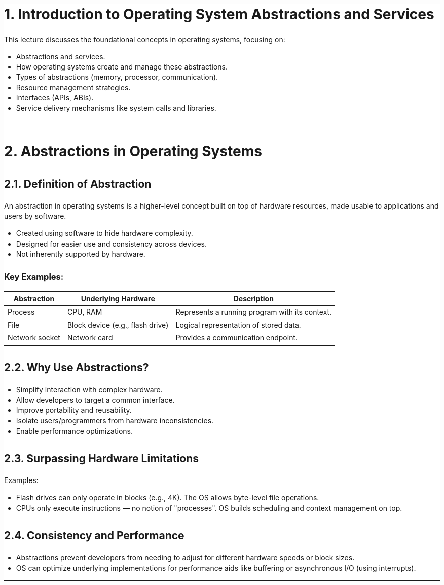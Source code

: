 # 1. Introduction to Operating System Abstractions and Services

This lecture discusses the foundational concepts in operating systems, focusing on:
- Abstractions and services.
- How operating systems create and manage these abstractions.
- Types of abstractions (memory, processor, communication).
- Resource management strategies.
- Interfaces (APIs, ABIs).
- Service delivery mechanisms like system calls and libraries.

---

# 2. Abstractions in Operating Systems

## 2.1. Definition of Abstraction
An abstraction in operating systems is a higher-level concept built on top of hardware resources, made usable to applications and users by software.

- Created using software to hide hardware complexity.
- Designed for easier use and consistency across devices.
- Not inherently supported by hardware.

### Key Examples:
| Abstraction | Underlying Hardware | Description |
|-------------|----------------------|-------------|
| Process     | CPU, RAM             | Represents a running program with its context. |
| File        | Block device (e.g., flash drive) | Logical representation of stored data. |
| Network socket | Network card     | Provides a communication endpoint. |

## 2.2. Why Use Abstractions?
- Simplify interaction with complex hardware.
- Allow developers to target a common interface.
- Improve portability and reusability.
- Isolate users/programmers from hardware inconsistencies.
- Enable performance optimizations.

## 2.3. Surpassing Hardware Limitations
Examples:
- Flash drives can only operate in blocks (e.g., 4K). The OS allows byte-level file operations.
- CPUs only execute instructions — no notion of "processes". OS builds scheduling and context management on top.

## 2.4. Consistency and Performance
- Abstractions prevent developers from needing to adjust for different hardware speeds or block sizes.
- OS can optimize underlying implementations for performance aids like buffering or asynchronous I/O (using interrupts).

---